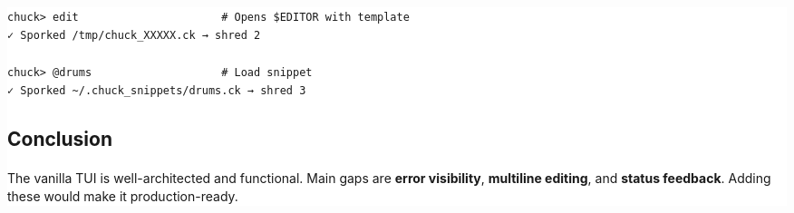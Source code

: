 ```
chuck> edit                      # Opens $EDITOR with template
✓ Sporked /tmp/chuck_XXXXX.ck → shred 2

chuck> @drums                    # Load snippet
✓ Sporked ~/.chuck_snippets/drums.ck → shred 3
```

## Conclusion

The vanilla TUI is well-architected and functional. Main gaps are **error visibility**, **multiline editing**, and **status feedback**. Adding these would make it production-ready.
